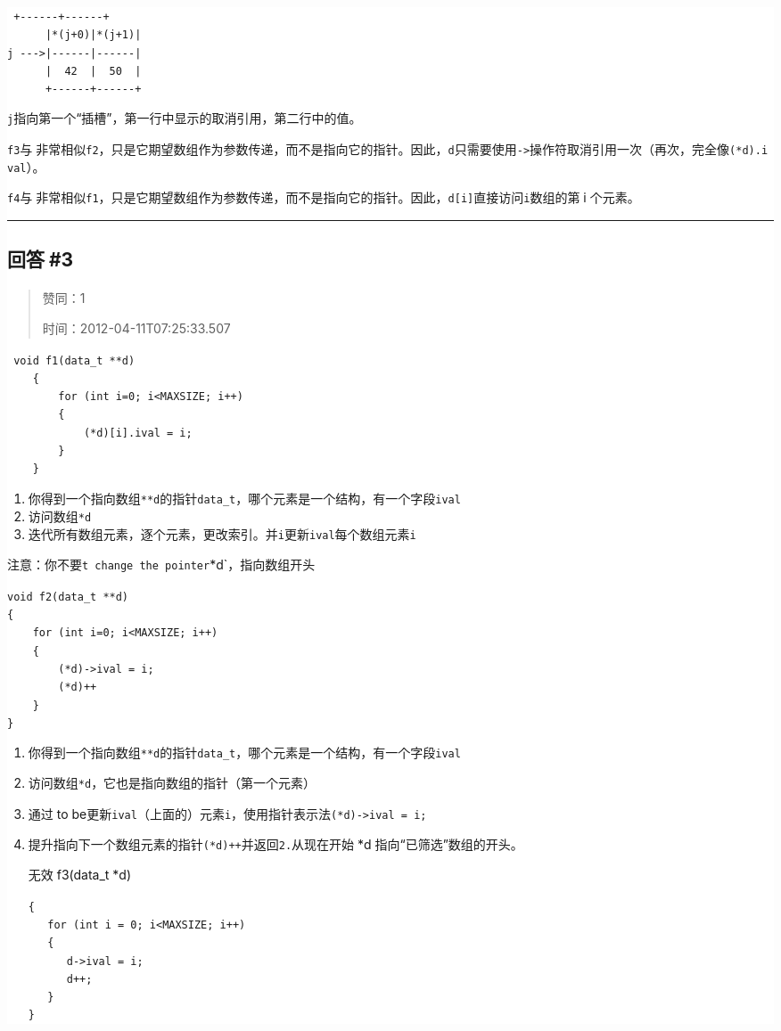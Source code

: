 ```
 +------+------+
      |*(j+0)|*(j+1)|
j --->|------|------|
      |  42  |  50  |
      +------+------+ 
```

`j`指向第一个“插槽”，第一行中显示的取消引用，第二行中的值。

`f3`与 非常相似`f2`，只是它期望数组作为参数传递，而不是指向它的指针。因此，`d`只需要使用`->`操作符取消引用一次（再次，完全像`(*d).ival`）。

`f4`与 非常相似`f1`，只是它期望数组作为参数传递，而不是指向它的指针。因此，`d[i]`直接访问`i`数组的第 i 个元素。

* * *

## 回答 #3

> 赞同：1
> 
> 时间：2012-04-11T07:25:33.507

```
 void f1(data_t **d) 
    { 
        for (int i=0; i<MAXSIZE; i++) 
        { 
            (*d)[i].ival = i; 
        } 
    } 
```

1.  你得到一个指向数组`**d`的指针`data_t`，哪个元素是一个结构，有一个字段`ival`
2.  访问数组`*d`
3.  迭代所有数组元素，逐个元素，更改索引。并`i`更新`ival`每个数组元素`i`

注意：你不要`t change the pointer`*d`，指向数组开头

```
void f2(data_t **d) 
{ 
    for (int i=0; i<MAXSIZE; i++) 
    { 
        (*d)->ival = i; 
        (*d)++ 
    } 
} 
```

1.  你得到一个指向数组`**d`的指针`data_t`，哪个元素是一个结构，有一个字段`ival`
2.  访问数组`*d`，它也是指向数组的指针（第一个元素）
3.  通过 to be更新`ival`（上面的）元素`i`，使用指针表示法`(*d)->ival = i;`
4.  提升指向下一个数组元素的指针`(*d)++`并返回`2.`从现在开始 *d 指向“已筛选”数组的开头。

    无效 f3(data_t *d)

    ```
    { 
       for (int i = 0; i<MAXSIZE; i++) 
       { 
          d->ival = i; 
          d++; 
       } 
    } 
    ```
